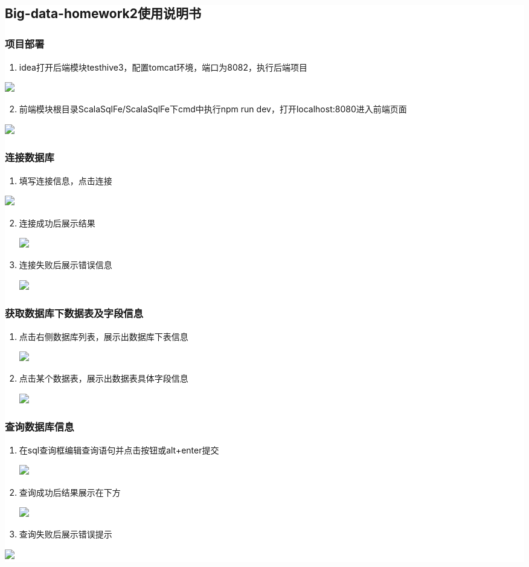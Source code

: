 ## Big-data-homework2使用说明书

### 项目部署

1. idea打开后端模块testhive3，配置tomcat环境，端口为8082，执行后端项目

<img src="https://caelog.oss-cn-beijing.aliyuncs.com/userdata/4/2021/06/11/865f96ca9cb349a4ae065a73fae8af2cimage-20210611165549229.png" width="600px" />

2. 前端模块根目录ScalaSqlFe/ScalaSqlFe下cmd中执行npm run dev，打开localhost:8080进入前端页面

<img src="https://caelog.oss-cn-beijing.aliyuncs.com/userdata/4/2021/06/11/dc34648ee8e84718bf42abc67d3ea82dimage-20210611165522868.png" width="600px" />

### 连接数据库

1. 填写连接信息，点击连接

<img src="https://caelog.oss-cn-beijing.aliyuncs.com/userdata/4/2021/06/11/bf8f1afce93e429fa1ad4f8ea0176188image-20210611165729537.png" width="600px" />

2. 连接成功后展示结果

   <img src="https://caelog.oss-cn-beijing.aliyuncs.com/userdata/4/2021/06/11/98a89613d62c47b099fd856fcd06e02aimage-20210611192631508.png" width="600px" />

3. 连接失败后展示错误信息

   <img src="https://caelog.oss-cn-beijing.aliyuncs.com/userdata/4/2021/06/11/18eb0006e50b42bba6e37e014004fb43image-20210611193037181.png" width="600px" />

### 获取数据库下数据表及字段信息

1. 点击右侧数据库列表，展示出数据库下表信息

   <img src="https://caelog.oss-cn-beijing.aliyuncs.com/userdata/4/2021/06/11/9e063c4671154bb58025699f2c636755image-20210611193253531.png" width="600px" />

2. 点击某个数据表，展示出数据表具体字段信息

   <img src="https://caelog.oss-cn-beijing.aliyuncs.com/userdata/4/2021/06/11/969f4830dede47a7b1fa4b4d02ddaa3bimage-20210611193406092.png" width="600px" />

### 查询数据库信息

1. 在sql查询框编辑查询语句并点击按钮或alt+enter提交

   <img src="https://caelog.oss-cn-beijing.aliyuncs.com/userdata/4/2021/06/11/32dfbf890e3a4909b5a048eb2b5ca152image-20210611193825841.png" width="600px" />

2. 查询成功后结果展示在下方

   <img src="https://caelog.oss-cn-beijing.aliyuncs.com/userdata/4/2021/06/11/f908b7847c3b4b15bdfce0a420e48b63image-20210611194021808.png" width="600px" />

3. 查询失败后展示错误提示

<img src="https://caelog.oss-cn-beijing.aliyuncs.com/userdata/4/2021/06/11/a185d6b87f834e4698067055439538eeimage-20210611194136903.png" width="600px" />